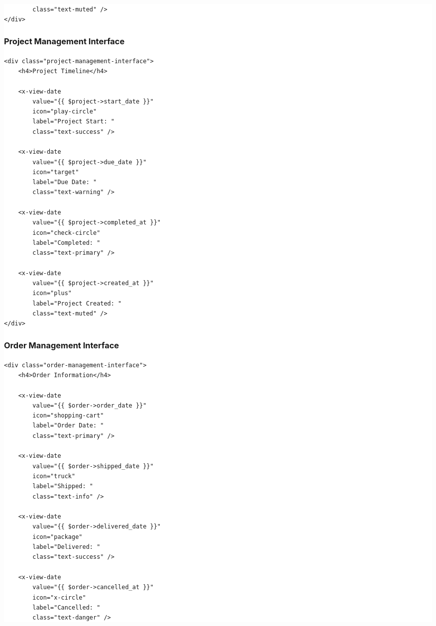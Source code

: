 ```blade
        class="text-muted" />
</div>
```

### Project Management Interface
```blade
<div class="project-management-interface">
    <h4>Project Timeline</h4>
    
    <x-view-date 
        value="{{ $project->start_date }}" 
        icon="play-circle" 
        label="Project Start: "
        class="text-success" />
    
    <x-view-date 
        value="{{ $project->due_date }}" 
        icon="target" 
        label="Due Date: "
        class="text-warning" />
    
    <x-view-date 
        value="{{ $project->completed_at }}" 
        icon="check-circle" 
        label="Completed: "
        class="text-primary" />
    
    <x-view-date 
        value="{{ $project->created_at }}" 
        icon="plus" 
        label="Project Created: "
        class="text-muted" />
</div>
```

### Order Management Interface
```blade
<div class="order-management-interface">
    <h4>Order Information</h4>
    
    <x-view-date 
        value="{{ $order->order_date }}" 
        icon="shopping-cart" 
        label="Order Date: "
        class="text-primary" />
    
    <x-view-date 
        value="{{ $order->shipped_date }}" 
        icon="truck" 
        label="Shipped: "
        class="text-info" />
    
    <x-view-date 
        value="{{ $order->delivered_date }}" 
        icon="package" 
        label="Delivered: "
        class="text-success" />
    
    <x-view-date 
        value="{{ $order->cancelled_at }}" 
        icon="x-circle" 
        label="Cancelled: "
        class="text-danger" />
```